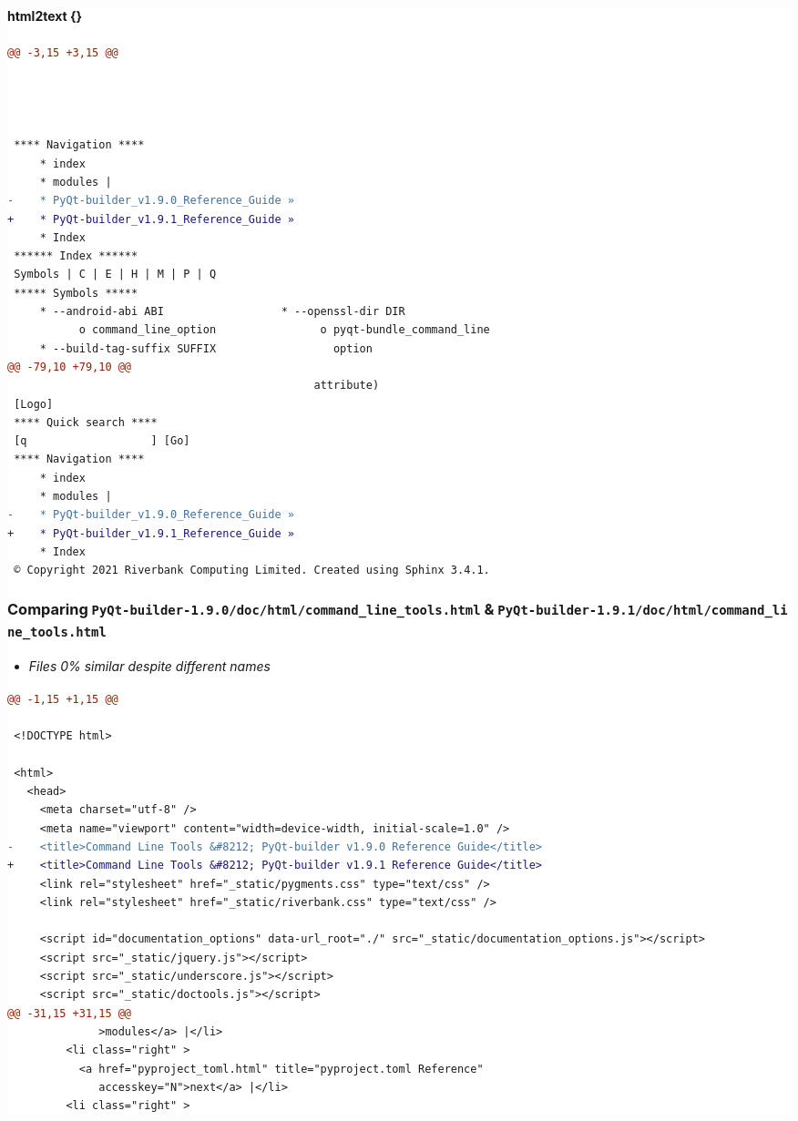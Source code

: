 #### html2text {}

```diff
@@ -3,15 +3,15 @@
 
 
 
 
 **** Navigation ****
     * index
     * modules |
-    * PyQt-builder_v1.9.0_Reference_Guide »
+    * PyQt-builder_v1.9.1_Reference_Guide »
     * Index
 ****** Index ******
 Symbols | C | E | H | M | P | Q
 ***** Symbols *****
     * --android-abi ABI                  * --openssl-dir DIR
           o command_line_option                o pyqt-bundle_command_line
     * --build-tag-suffix SUFFIX                  option
@@ -79,10 +79,10 @@
                                               attribute)
 [Logo]
 **** Quick search ****
 [q                   ] [Go]
 **** Navigation ****
     * index
     * modules |
-    * PyQt-builder_v1.9.0_Reference_Guide »
+    * PyQt-builder_v1.9.1_Reference_Guide »
     * Index
 © Copyright 2021 Riverbank Computing Limited. Created using Sphinx 3.4.1.
```

### Comparing `PyQt-builder-1.9.0/doc/html/command_line_tools.html` & `PyQt-builder-1.9.1/doc/html/command_line_tools.html`

 * *Files 0% similar despite different names*

```diff
@@ -1,15 +1,15 @@
 
 <!DOCTYPE html>
 
 <html>
   <head>
     <meta charset="utf-8" />
     <meta name="viewport" content="width=device-width, initial-scale=1.0" />
-    <title>Command Line Tools &#8212; PyQt-builder v1.9.0 Reference Guide</title>
+    <title>Command Line Tools &#8212; PyQt-builder v1.9.1 Reference Guide</title>
     <link rel="stylesheet" href="_static/pygments.css" type="text/css" />
     <link rel="stylesheet" href="_static/riverbank.css" type="text/css" />
     
     <script id="documentation_options" data-url_root="./" src="_static/documentation_options.js"></script>
     <script src="_static/jquery.js"></script>
     <script src="_static/underscore.js"></script>
     <script src="_static/doctools.js"></script>
@@ -31,15 +31,15 @@
              >modules</a> |</li>
         <li class="right" >
           <a href="pyproject_toml.html" title="pyproject.toml Reference"
              accesskey="N">next</a> |</li>
         <li class="right" >
```